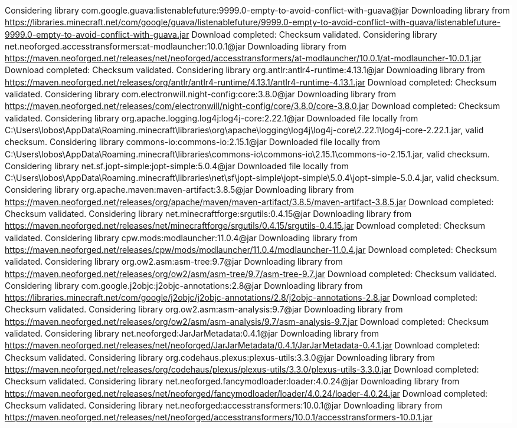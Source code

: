 Considering library com.google.guava:listenablefuture:9999.0-empty-to-avoid-conflict-with-guava@jar
Downloading library from https://libraries.minecraft.net/com/google/guava/listenablefuture/9999.0-empty-to-avoid-conflict-with-guava/listenablefuture-9999.0-empty-to-avoid-conflict-with-guava.jar
        Download completed: Checksum validated.
Considering library net.neoforged.accesstransformers:at-modlauncher:10.0.1@jar
Downloading library from https://maven.neoforged.net/releases/net/neoforged/accesstransformers/at-modlauncher/10.0.1/at-modlauncher-10.0.1.jar
        Download completed: Checksum validated.
Considering library org.antlr:antlr4-runtime:4.13.1@jar
Downloading library from https://maven.neoforged.net/releases/org/antlr/antlr4-runtime/4.13.1/antlr4-runtime-4.13.1.jar
        Download completed: Checksum validated.
Considering library com.electronwill.night-config:core:3.8.0@jar
Downloading library from https://maven.neoforged.net/releases/com/electronwill/night-config/core/3.8.0/core-3.8.0.jar
        Download completed: Checksum validated.
Considering library org.apache.logging.log4j:log4j-core:2.22.1@jar
Downloaded file locally from C:\Users\lobos\AppData\Roaming\.minecraft\libraries\org\apache\logging\log4j\log4j-core\2.22.1\log4j-core-2.22.1.jar, valid checksum.
Considering library commons-io:commons-io:2.15.1@jar
Downloaded file locally from C:\Users\lobos\AppData\Roaming\.minecraft\libraries\commons-io\commons-io\2.15.1\commons-io-2.15.1.jar, valid checksum.
Considering library net.sf.jopt-simple:jopt-simple:5.0.4@jar
Downloaded file locally from C:\Users\lobos\AppData\Roaming\.minecraft\libraries\net\sf\jopt-simple\jopt-simple\5.0.4\jopt-simple-5.0.4.jar, valid checksum.
Considering library org.apache.maven:maven-artifact:3.8.5@jar
Downloading library from https://maven.neoforged.net/releases/org/apache/maven/maven-artifact/3.8.5/maven-artifact-3.8.5.jar
        Download completed: Checksum validated.
Considering library net.minecraftforge:srgutils:0.4.15@jar
Downloading library from https://maven.neoforged.net/releases/net/minecraftforge/srgutils/0.4.15/srgutils-0.4.15.jar
        Download completed: Checksum validated.
Considering library cpw.mods:modlauncher:11.0.4@jar
Downloading library from https://maven.neoforged.net/releases/cpw/mods/modlauncher/11.0.4/modlauncher-11.0.4.jar
        Download completed: Checksum validated.
Considering library org.ow2.asm:asm-tree:9.7@jar
Downloading library from https://maven.neoforged.net/releases/org/ow2/asm/asm-tree/9.7/asm-tree-9.7.jar
        Download completed: Checksum validated.
Considering library com.google.j2objc:j2objc-annotations:2.8@jar
Downloading library from https://libraries.minecraft.net/com/google/j2objc/j2objc-annotations/2.8/j2objc-annotations-2.8.jar
        Download completed: Checksum validated.
Considering library org.ow2.asm:asm-analysis:9.7@jar
Downloading library from https://maven.neoforged.net/releases/org/ow2/asm/asm-analysis/9.7/asm-analysis-9.7.jar
        Download completed: Checksum validated.
Considering library net.neoforged:JarJarMetadata:0.4.1@jar
Downloading library from https://maven.neoforged.net/releases/net/neoforged/JarJarMetadata/0.4.1/JarJarMetadata-0.4.1.jar
        Download completed: Checksum validated.
Considering library org.codehaus.plexus:plexus-utils:3.3.0@jar
Downloading library from https://maven.neoforged.net/releases/org/codehaus/plexus/plexus-utils/3.3.0/plexus-utils-3.3.0.jar
        Download completed: Checksum validated.
Considering library net.neoforged.fancymodloader:loader:4.0.24@jar
Downloading library from https://maven.neoforged.net/releases/net/neoforged/fancymodloader/loader/4.0.24/loader-4.0.24.jar
        Download completed: Checksum validated.
Considering library net.neoforged:accesstransformers:10.0.1@jar
Downloading library from https://maven.neoforged.net/releases/net/neoforged/accesstransformers/10.0.1/accesstransformers-10.0.1.jar